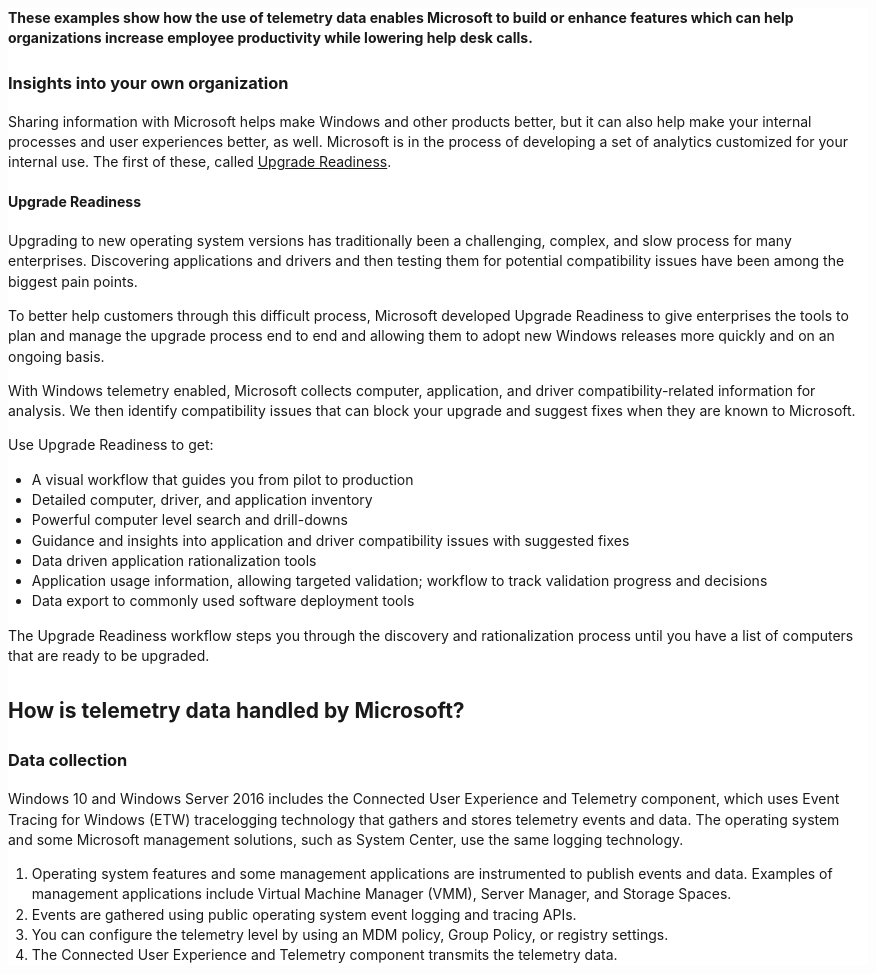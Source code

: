 **These examples show how the use of telemetry data enables Microsoft to build or enhance features which can help organizations increase employee productivity while lowering help desk calls.**


### Insights into your own organization

Sharing information with Microsoft helps make Windows and other products better, but it can also help make your internal processes and user experiences better, as well.  Microsoft is in the process of developing a set of analytics customized for your internal use.  The first of these, called [Upgrade Readiness](/windows/deployment/upgrade/manage-windows-upgrades-with-upgrade-readiness).

#### Upgrade Readiness

Upgrading to new operating system versions has traditionally been a challenging, complex, and slow process for many enterprises. Discovering applications and drivers and then testing them for potential compatibility issues have been among the biggest pain points. 
 
To better help customers through this difficult process, Microsoft developed Upgrade Readiness to give enterprises the tools to plan and manage the upgrade process end to end and allowing them to adopt new Windows releases more quickly and on an ongoing basis. 

With Windows telemetry enabled, Microsoft collects computer, application, and driver compatibility-related information for analysis. We then identify compatibility issues that can block your upgrade and suggest fixes when they are known to Microsoft. 

Use Upgrade Readiness to get:

- A visual workflow that guides you from pilot to production
- Detailed computer, driver, and application inventory
- Powerful computer level search and drill-downs 
- Guidance and insights into application and driver compatibility issues with suggested fixes 
- Data driven application rationalization tools
- Application usage information, allowing targeted validation; workflow to track validation progress and decisions
- Data export to commonly used software deployment tools 

The Upgrade Readiness workflow steps you through the discovery and rationalization process until you have a list of computers that are ready to be upgraded.

## How is telemetry data handled by Microsoft?

### Data collection

Windows 10 and Windows Server 2016 includes the Connected User Experience and Telemetry component, which uses Event Tracing for Windows (ETW) tracelogging technology that gathers and stores telemetry events and data. The operating system and some Microsoft management solutions, such as System Center, use the same logging technology.

1. Operating system features and some management applications are instrumented to publish events and data. Examples of management applications include Virtual Machine Manager (VMM), Server Manager, and Storage Spaces.
2. Events are gathered using public operating system event logging and tracing APIs.
3. You can configure the telemetry level by using an MDM policy, Group Policy, or registry settings.
4. The Connected User Experience and Telemetry component transmits the telemetry data.
